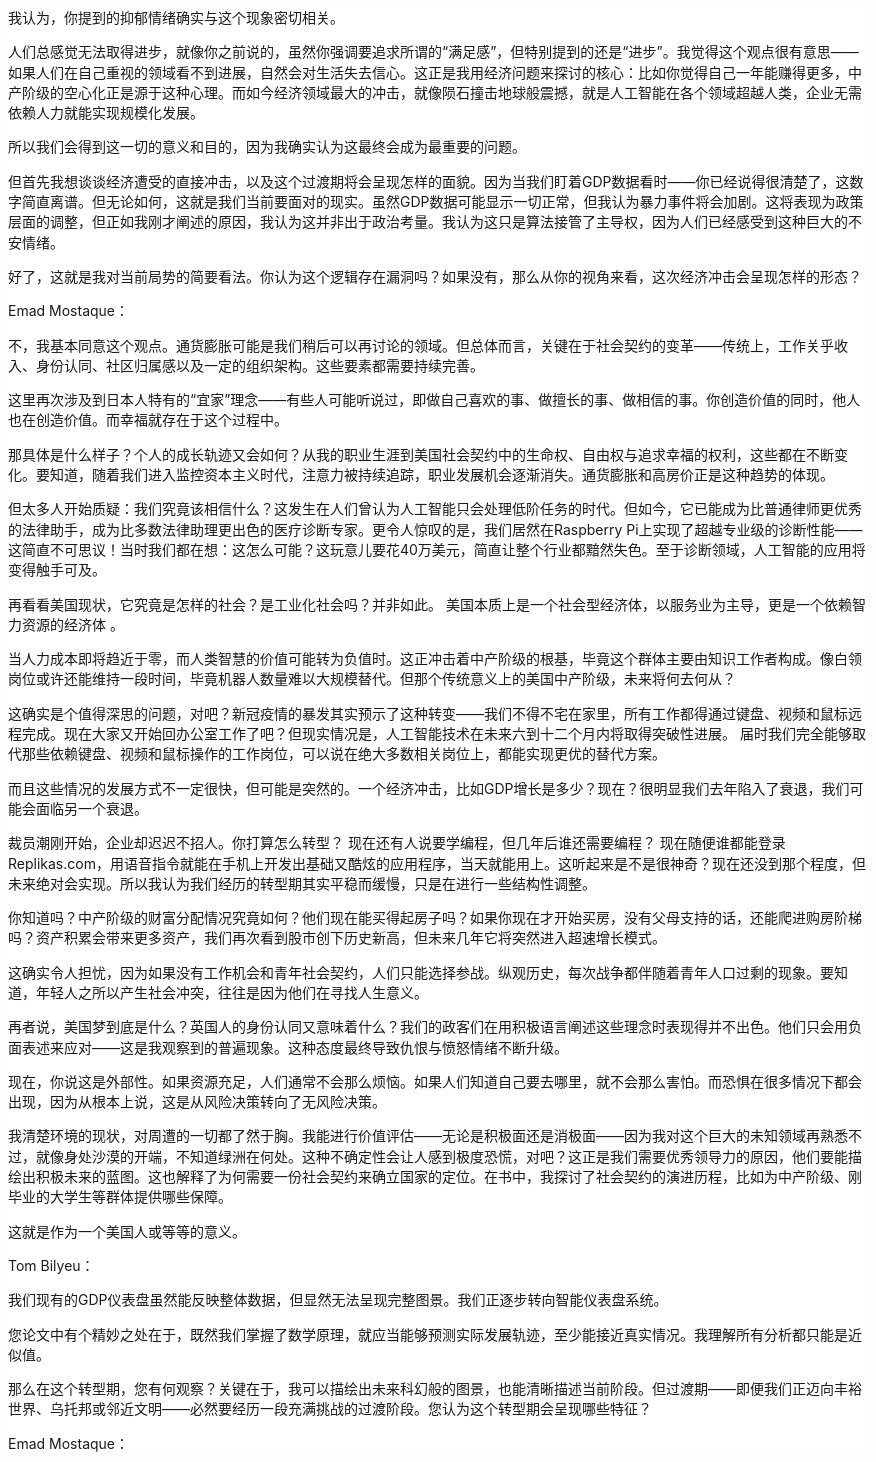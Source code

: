我认为，你提到的抑郁情绪确实与这个现象密切相关。

人们总感觉无法取得进步，就像你之前说的，虽然你强调要追求所谓的“满足感”，但特别提到的还是“进步”。我觉得这个观点很有意思——如果人们在自己重视的领域看不到进展，自然会对生活失去信心。这正是我用经济问题来探讨的核心：比如你觉得自己一年能赚得更多，中产阶级的空心化正是源于这种心理。而如今经济领域最大的冲击，就像陨石撞击地球般震撼，就是人工智能在各个领域超越人类，企业无需依赖人力就能实现规模化发展。

所以我们会得到这一切的意义和目的，因为我确实认为这最终会成为最重要的问题。

但首先我想谈谈经济遭受的直接冲击，以及这个过渡期将会呈现怎样的面貌。因为当我们盯着GDP数据看时——你已经说得很清楚了，这数字简直离谱。但无论如何，这就是我们当前要面对的现实。虽然GDP数据可能显示一切正常，但我认为暴力事件将会加剧。这将表现为政策层面的调整，但正如我刚才阐述的原因，我认为这并非出于政治考量。我认为这只是算法接管了主导权，因为人们已经感受到这种巨大的不安情绪。

好了，这就是我对当前局势的简要看法。你认为这个逻辑存在漏洞吗？如果没有，那么从你的视角来看，这次经济冲击会呈现怎样的形态？

Emad Mostaque：

不，我基本同意这个观点。通货膨胀可能是我们稍后可以再讨论的领域。但总体而言，关键在于社会契约的变革——传统上，工作关乎收入、身份认同、社区归属感以及一定的组织架构。这些要素都需要持续完善。

这里再次涉及到日本人特有的“宜家”理念——有些人可能听说过，即做自己喜欢的事、做擅长的事、做相信的事。你创造价值的同时，他人也在创造价值。而幸福就存在于这个过程中。

那具体是什么样子？个人的成长轨迹又会如何？从我的职业生涯到美国社会契约中的生命权、自由权与追求幸福的权利，这些都在不断变化。要知道，随着我们进入监控资本主义时代，注意力被持续追踪，职业发展机会逐渐消失。通货膨胀和高房价正是这种趋势的体现。

但太多人开始质疑：我们究竟该相信什么？这发生在人们曾认为人工智能只会处理低阶任务的时代。但如今，它已能成为比普通律师更优秀的法律助手，成为比多数法律助理更出色的医疗诊断专家。更令人惊叹的是，我们居然在Raspberry Pi上实现了超越专业级的诊断性能——这简直不可思议！当时我们都在想：这怎么可能？这玩意儿要花40万美元，简直让整个行业都黯然失色。至于诊断领域，人工智能的应用将变得触手可及。

再看看美国现状，它究竟是怎样的社会？是工业化社会吗？并非如此。 美国本质上是一个社会型经济体，以服务业为主导，更是一个依赖智力资源的经济体 。

当人力成本即将趋近于零，而人类智慧的价值可能转为负值时。这正冲击着中产阶级的根基，毕竟这个群体主要由知识工作者构成。像白领岗位或许还能维持一段时间，毕竟机器人数量难以大规模替代。但那个传统意义上的美国中产阶级，未来将何去何从？

这确实是个值得深思的问题，对吧？新冠疫情的暴发其实预示了这种转变——我们不得不宅在家里，所有工作都得通过键盘、视频和鼠标远程完成。现在大家又开始回办公室工作了吧？但现实情况是，人工智能技术在未来六到十二个月内将取得突破性进展。 届时我们完全能够取代那些依赖键盘、视频和鼠标操作的工作岗位，可以说在绝大多数相关岗位上，都能实现更优的替代方案。

而且这些情况的发展方式不一定很快，但可能是突然的。一个经济冲击，比如GDP增长是多少？现在？很明显我们去年陷入了衰退，我们可能会面临另一个衰退。

裁员潮刚开始，企业却迟迟不招人。你打算怎么转型？ 现在还有人说要学编程，但几年后谁还需要编程？ 现在随便谁都能登录Replikas.com，用语音指令就能在手机上开发出基础又酷炫的应用程序，当天就能用上。这听起来是不是很神奇？现在还没到那个程度，但未来绝对会实现。所以我认为我们经历的转型期其实平稳而缓慢，只是在进行一些结构性调整。

你知道吗？中产阶级的财富分配情况究竟如何？他们现在能买得起房子吗？如果你现在才开始买房，没有父母支持的话，还能爬进购房阶梯吗？资产积累会带来更多资产，我们再次看到股市创下历史新高，但未来几年它将突然进入超速增长模式。

这确实令人担忧，因为如果没有工作机会和青年社会契约，人们只能选择参战。纵观历史，每次战争都伴随着青年人口过剩的现象。要知道，年轻人之所以产生社会冲突，往往是因为他们在寻找人生意义。

再者说，美国梦到底是什么？英国人的身份认同又意味着什么？我们的政客们在用积极语言阐述这些理念时表现得并不出色。他们只会用负面表述来应对——这是我观察到的普遍现象。这种态度最终导致仇恨与愤怒情绪不断升级。

现在，你说这是外部性。如果资源充足，人们通常不会那么烦恼。如果人们知道自己要去哪里，就不会那么害怕。而恐惧在很多情况下都会出现，因为从根本上说，这是从风险决策转向了无风险决策。

我清楚环境的现状，对周遭的一切都了然于胸。我能进行价值评估——无论是积极面还是消极面——因为我对这个巨大的未知领域再熟悉不过，就像身处沙漠的开端，不知道绿洲在何处。这种不确定性会让人感到极度恐慌，对吧？这正是我们需要优秀领导力的原因，他们要能描绘出积极未来的蓝图。这也解释了为何需要一份社会契约来确立国家的定位。在书中，我探讨了社会契约的演进历程，比如为中产阶级、刚毕业的大学生等群体提供哪些保障。

这就是作为一个美国人或等等的意义。

Tom Bilyeu：

我们现有的GDP仪表盘虽然能反映整体数据，但显然无法呈现完整图景。我们正逐步转向智能仪表盘系统。

您论文中有个精妙之处在于，既然我们掌握了数学原理，就应当能够预测实际发展轨迹，至少能接近真实情况。我理解所有分析都只能是近似值。

那么在这个转型期，您有何观察？关键在于，我可以描绘出未来科幻般的图景，也能清晰描述当前阶段。但过渡期——即便我们正迈向丰裕世界、乌托邦或邻近文明——必然要经历一段充满挑战的过渡阶段。您认为这个转型期会呈现哪些特征？

Emad Mostaque：
